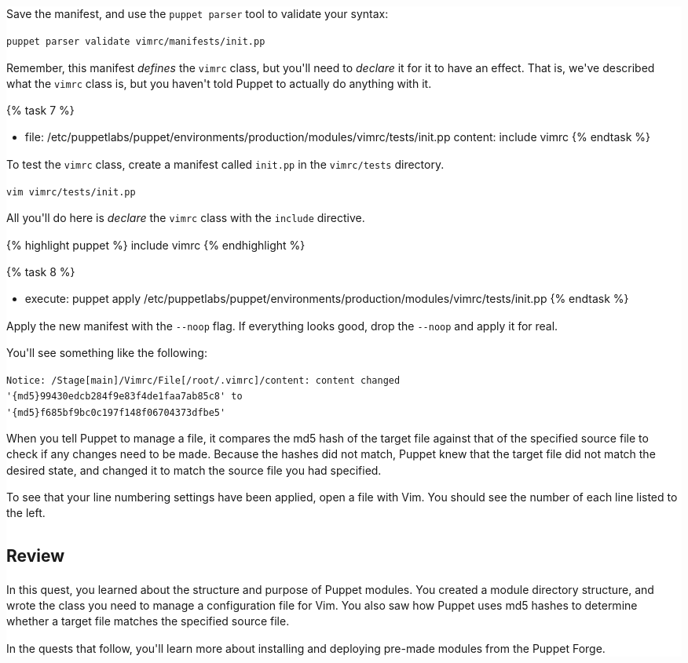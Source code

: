 Save the manifest, and use the `puppet parser` tool to validate your syntax:

    puppet parser validate vimrc/manifests/init.pp

Remember, this manifest *defines* the `vimrc` class, but you'll need to
*declare* it for it to have an effect. That is, we've described what the `vimrc`
class is, but you haven't told Puppet to actually do anything with it.

{% task 7 %}
- file: /etc/puppetlabs/puppet/environments/production/modules/vimrc/tests/init.pp
  content: include vimrc
{% endtask %}

To test the `vimrc` class, create a manifest called `init.pp`  in the
`vimrc/tests` directory.

    vim vimrc/tests/init.pp

All you'll do here is *declare* the `vimrc` class with the `include` directive.

{% highlight puppet %}
include vimrc
{% endhighlight %}

{% task 8 %}
- execute: puppet apply /etc/puppetlabs/puppet/environments/production/modules/vimrc/tests/init.pp
{% endtask %}

Apply the new manifest with the `--noop` flag. If everything looks good, drop
the `--noop` and apply it for real.

You'll see something like the following:

    Notice: /Stage[main]/Vimrc/File[/root/.vimrc]/content: content changed
    '{md5}99430edcb284f9e83f4de1faa7ab85c8' to
    '{md5}f685bf9bc0c197f148f06704373dfbe5'
	
When you tell Puppet to manage a file, it compares the md5 hash of the target
file against that of the specified source file to check if any changes need to
be made. Because the hashes did not match, Puppet knew that the target file did
not match the desired state, and changed it to match the source file you had
specified.

To see that your line numbering settings have been applied, open a file with
Vim. You should see the number of each line listed to the left.

## Review

In this quest, you learned about the structure and purpose of Puppet modules.
You created a module directory structure, and wrote the class you need to manage
a configuration file for Vim. You also saw how Puppet uses md5 hashes to
determine whether a target file matches the specified source file. 

In the quests that follow, you'll learn more about installing and deploying
pre-made modules from the Puppet Forge.
